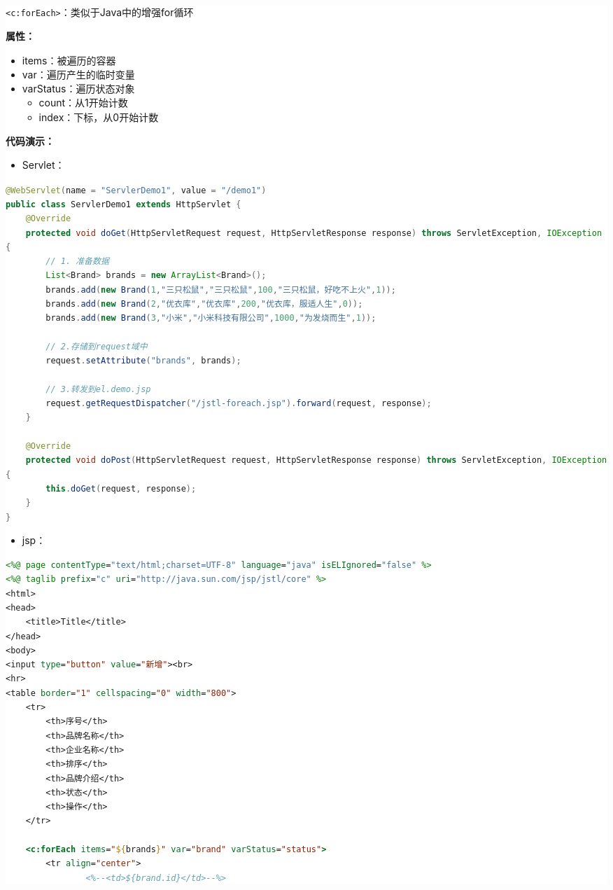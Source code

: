 `<c:forEach>`：类似于Java中的增强for循环

**属性：**

* items：被遍历的容器
* var：遍历产生的临时变量
* varStatus：遍历状态对象
  * count：从1开始计数
  * index：下标，从0开始计数

**代码演示：**

- Servlet：

```java
@WebServlet(name = "ServlerDemo1", value = "/demo1")
public class ServlerDemo1 extends HttpServlet {
    @Override
    protected void doGet(HttpServletRequest request, HttpServletResponse response) throws ServletException, IOException {
        // 1. 准备数据
        List<Brand> brands = new ArrayList<Brand>();
        brands.add(new Brand(1,"三只松鼠","三只松鼠",100,"三只松鼠，好吃不上火",1));
        brands.add(new Brand(2,"优衣库","优衣库",200,"优衣库，服适人生",0));
        brands.add(new Brand(3,"小米","小米科技有限公司",1000,"为发烧而生",1));

        // 2.存储到request域中
        request.setAttribute("brands", brands);

        // 3.转发到el.demo.jsp
        request.getRequestDispatcher("/jstl-foreach.jsp").forward(request, response);
    }

    @Override
    protected void doPost(HttpServletRequest request, HttpServletResponse response) throws ServletException, IOException {
        this.doGet(request, response);
    }
}
```

- jsp：

```jsp
<%@ page contentType="text/html;charset=UTF-8" language="java" isELIgnored="false" %>
<%@ taglib prefix="c" uri="http://java.sun.com/jsp/jstl/core" %>
<html>
<head>
    <title>Title</title>
</head>
<body>
<input type="button" value="新增"><br>
<hr>
<table border="1" cellspacing="0" width="800">
    <tr>
        <th>序号</th>
        <th>品牌名称</th>
        <th>企业名称</th>
        <th>排序</th>
        <th>品牌介绍</th>
        <th>状态</th>
        <th>操作</th>
    </tr>

    <c:forEach items="${brands}" var="brand" varStatus="status">
        <tr align="center">
                <%--<td>${brand.id}</td>--%>
```